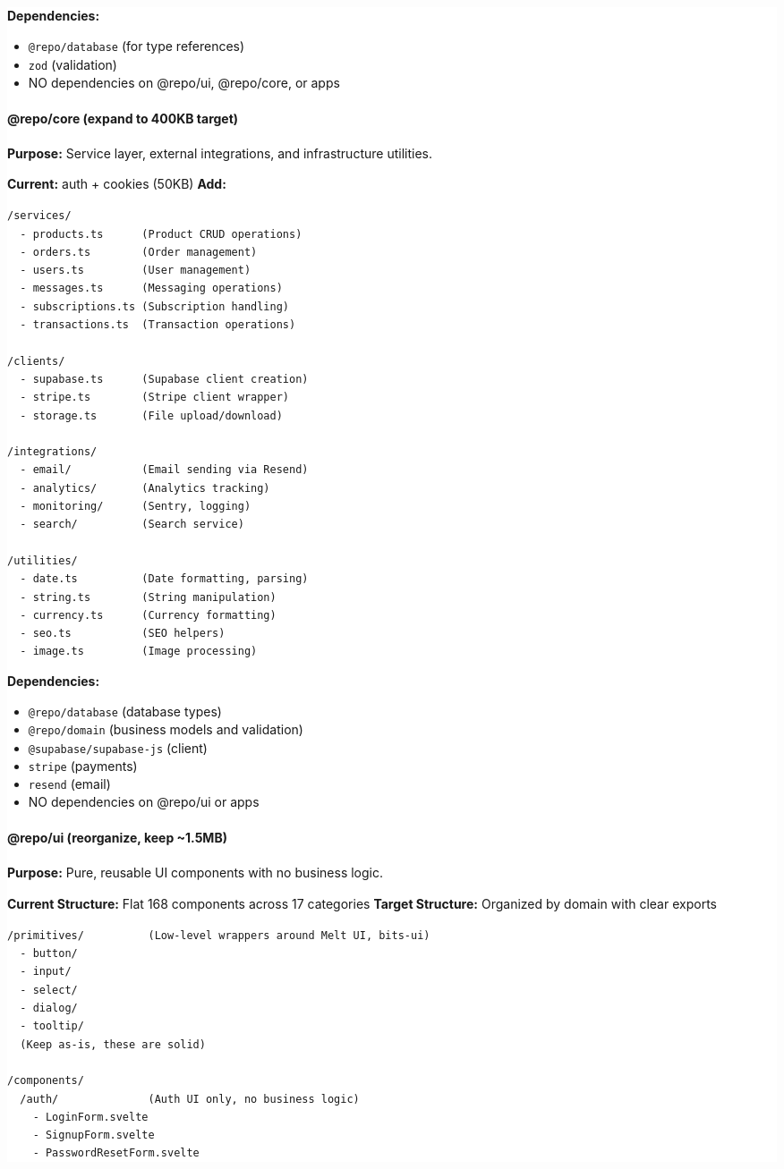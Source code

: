 **Dependencies:**
- `@repo/database` (for type references)
- `zod` (validation)
- NO dependencies on @repo/ui, @repo/core, or apps

#### @repo/core (expand to 400KB target)
**Purpose:** Service layer, external integrations, and infrastructure utilities.

**Current:** auth + cookies (50KB)
**Add:**
```
/services/
  - products.ts      (Product CRUD operations)
  - orders.ts        (Order management)
  - users.ts         (User management)
  - messages.ts      (Messaging operations)
  - subscriptions.ts (Subscription handling)
  - transactions.ts  (Transaction operations)

/clients/
  - supabase.ts      (Supabase client creation)
  - stripe.ts        (Stripe client wrapper)
  - storage.ts       (File upload/download)

/integrations/
  - email/           (Email sending via Resend)
  - analytics/       (Analytics tracking)
  - monitoring/      (Sentry, logging)
  - search/          (Search service)

/utilities/
  - date.ts          (Date formatting, parsing)
  - string.ts        (String manipulation)
  - currency.ts      (Currency formatting)
  - seo.ts           (SEO helpers)
  - image.ts         (Image processing)
```

**Dependencies:**
- `@repo/database` (database types)
- `@repo/domain` (business models and validation)
- `@supabase/supabase-js` (client)
- `stripe` (payments)
- `resend` (email)
- NO dependencies on @repo/ui or apps

#### @repo/ui (reorganize, keep ~1.5MB)
**Purpose:** Pure, reusable UI components with no business logic.

**Current Structure:** Flat 168 components across 17 categories
**Target Structure:** Organized by domain with clear exports

```
/primitives/          (Low-level wrappers around Melt UI, bits-ui)
  - button/
  - input/
  - select/
  - dialog/
  - tooltip/
  (Keep as-is, these are solid)

/components/
  /auth/              (Auth UI only, no business logic)
    - LoginForm.svelte
    - SignupForm.svelte
    - PasswordResetForm.svelte
```
